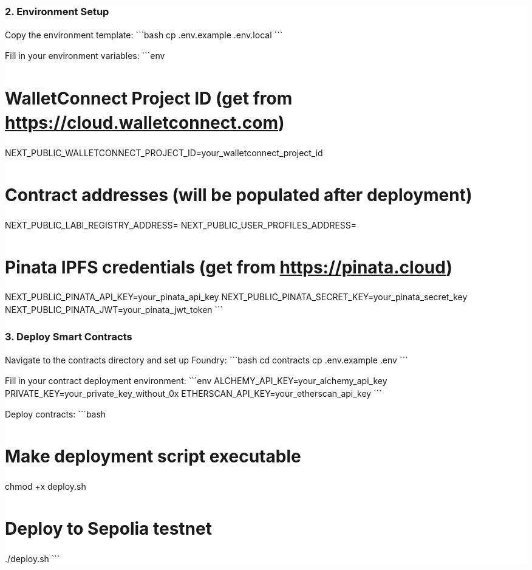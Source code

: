### 2. Environment Setup

Copy the environment template:
\`\`\`bash
cp .env.example .env.local
\`\`\`

Fill in your environment variables:
\`\`\`env
# WalletConnect Project ID (get from https://cloud.walletconnect.com)
NEXT_PUBLIC_WALLETCONNECT_PROJECT_ID=your_walletconnect_project_id

# Contract addresses (will be populated after deployment)
NEXT_PUBLIC_LABI_REGISTRY_ADDRESS=
NEXT_PUBLIC_USER_PROFILES_ADDRESS=

# Pinata IPFS credentials (get from https://pinata.cloud)
NEXT_PUBLIC_PINATA_API_KEY=your_pinata_api_key
NEXT_PUBLIC_PINATA_SECRET_KEY=your_pinata_secret_key
NEXT_PUBLIC_PINATA_JWT=your_pinata_jwt_token
\`\`\`

### 3. Deploy Smart Contracts

Navigate to the contracts directory and set up Foundry:
\`\`\`bash
cd contracts
cp .env.example .env
\`\`\`

Fill in your contract deployment environment:
\`\`\`env
ALCHEMY_API_KEY=your_alchemy_api_key
PRIVATE_KEY=your_private_key_without_0x
ETHERSCAN_API_KEY=your_etherscan_api_key
\`\`\`

Deploy contracts:
\`\`\`bash
# Make deployment script executable
chmod +x deploy.sh

# Deploy to Sepolia testnet
./deploy.sh
\`\`\`
